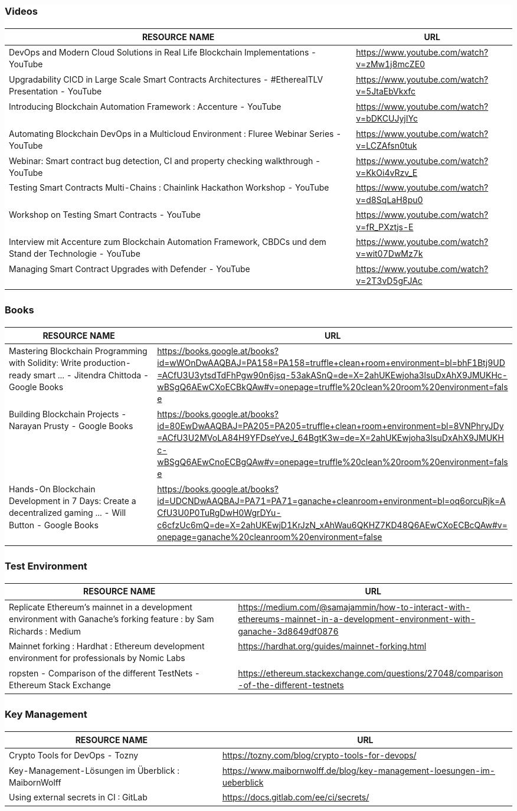 	
###  Videos
	
| RESOURCE NAME 	|	URL	|
|----------------|-------|
|  DevOps and Modern Cloud Solutions in Real Life Blockchain Implementations - YouTube 	|  https://www.youtube.com/watch?v=zMw1j8mcZE0  |
|  Upgradability  CICD in Large Scale Smart Contracts Architectures - #EtherealTLV Presentation - YouTube 	|  https://www.youtube.com/watch?v=5JtaEbVkxfc  |
|  Introducing Blockchain Automation Framework : Accenture - YouTube 	|  https://www.youtube.com/watch?v=bDKCUJyjIYc  |
|  Automating Blockchain DevOps in a Multicloud Environment : Fluree Webinar Series - YouTube 	|  https://www.youtube.com/watch?v=LCZAfsn0tuk  |
|  Webinar: Smart contract bug detection, CI and property checking walkthrough - YouTube 	|  https://www.youtube.com/watch?v=KkOi4vRzv_E  |
|  Testing Smart Contracts  Multi-Chains : Chainlink Hackathon Workshop - YouTube 	|  https://www.youtube.com/watch?v=d8SqLaH8pu0  |
|  Workshop on Testing Smart Contracts - YouTube 	|  https://www.youtube.com/watch?v=fR_PXztjs-E  |
|  Interview mit Accenture zum Blockchain Automation Framework, CBDCs und dem Stand der Technologie - YouTube 	|  https://www.youtube.com/watch?v=wit07DwMz7k  |
|  Managing Smart Contract Upgrades with Defender - YouTube 	|  https://www.youtube.com/watch?v=2T3vD5gFJAc  |
	
	
###  Books
	
| RESOURCE NAME 	|	URL	|
|----------------|-------|
|  Mastering Blockchain Programming with Solidity: Write production-ready smart ... - Jitendra Chittoda - Google Books 	|  https://books.google.at/books?id=wWOnDwAAQBAJ=PA158=PA158=truffle+clean+room+environment=bl=bhF1Btj9UD=ACfU3U3ytsdTdFhPgw90n6jsq-53akASnQ=de=X=2ahUKEwjoha3lsuDxAhX9JMUKHc-wBSgQ6AEwCXoECBkQAw#v=onepage=truffle%20clean%20room%20environment=false  |
|  Building Blockchain Projects - Narayan Prusty - Google Books 	|  https://books.google.at/books?id=80EwDwAAQBAJ=PA205=PA205=truffle+clean+room+environment=bl=8VNPhryJDy=ACfU3U2MVoLA84H9YFDseYveJ_64BgtK3w=de=X=2ahUKEwjoha3lsuDxAhX9JMUKHc-wBSgQ6AEwCnoECBgQAw#v=onepage=truffle%20clean%20room%20environment=false  |
|  Hands-On Blockchain Development in 7 Days: Create a decentralized gaming ... - Will Button - Google Books 	|  https://books.google.at/books?id=UDCNDwAAQBAJ=PA71=PA71=ganache+cleanroom+environment=bl=oq6orcuRjk=ACfU3U0P0TuRgDwH0WgrDYu-c6cfzUc6mQ=de=X=2ahUKEwjD1KrJzN_xAhWau6QKHZ7KD48Q6AEwCXoECBcQAw#v=onepage=ganache%20cleanroom%20environment=false  |
	
	
###  Test Environment
	
| RESOURCE NAME 	|	URL	|
|----------------|-------|
|  Replicate Ethereum’s mainnet in a development environment with Ganache’s forking feature : by Sam Richards : Medium 	|  https://medium.com/@samajammin/how-to-interact-with-ethereums-mainnet-in-a-development-environment-with-ganache-3d8649df0876  |
|  Mainnet forking : Hardhat : Ethereum development environment for professionals by Nomic Labs 	|  https://hardhat.org/guides/mainnet-forking.html  |
|  ropsten - Comparison of the different TestNets - Ethereum Stack Exchange 	|  https://ethereum.stackexchange.com/questions/27048/comparison-of-the-different-testnets  |
	
	
###  Key Management
	
| RESOURCE NAME 	|	URL	|
|----------------|-------|
|  Crypto Tools for DevOps - Tozny 	|  https://tozny.com/blog/crypto-tools-for-devops/  |
|  Key-Management-Lösungen im Überblick : MaibornWolff 	|  https://www.maibornwolff.de/blog/key-management-loesungen-im-ueberblick  |
|  Using external secrets in CI : GitLab 	|  https://docs.gitlab.com/ee/ci/secrets/  |
	